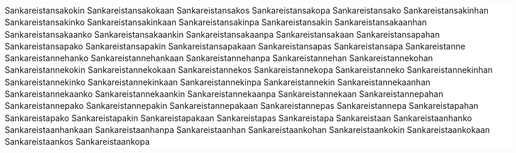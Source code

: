 Sankareistansakokin
Sankareistansakokaan
Sankareistansakos
Sankareistansakopa
Sankareistansako
Sankareistansakinhan
Sankareistansakinko
Sankareistansakinkaan
Sankareistansakinpa
Sankareistansakin
Sankareistansakaanhan
Sankareistansakaanko
Sankareistansakaankin
Sankareistansakaanpa
Sankareistansakaan
Sankareistansapahan
Sankareistansapako
Sankareistansapakin
Sankareistansapakaan
Sankareistansapas
Sankareistansapa
Sankareistanne
Sankareistannehanko
Sankareistannehankaan
Sankareistannehanpa
Sankareistannehan
Sankareistannekohan
Sankareistannekokin
Sankareistannekokaan
Sankareistannekos
Sankareistannekopa
Sankareistanneko
Sankareistannekinhan
Sankareistannekinko
Sankareistannekinkaan
Sankareistannekinpa
Sankareistannekin
Sankareistannekaanhan
Sankareistannekaanko
Sankareistannekaankin
Sankareistannekaanpa
Sankareistannekaan
Sankareistannepahan
Sankareistannepako
Sankareistannepakin
Sankareistannepakaan
Sankareistannepas
Sankareistannepa
Sankareistapahan
Sankareistapako
Sankareistapakin
Sankareistapakaan
Sankareistapas
Sankareistapa
Sankareistaan
Sankareistaanhanko
Sankareistaanhankaan
Sankareistaanhanpa
Sankareistaanhan
Sankareistaankohan
Sankareistaankokin
Sankareistaankokaan
Sankareistaankos
Sankareistaankopa